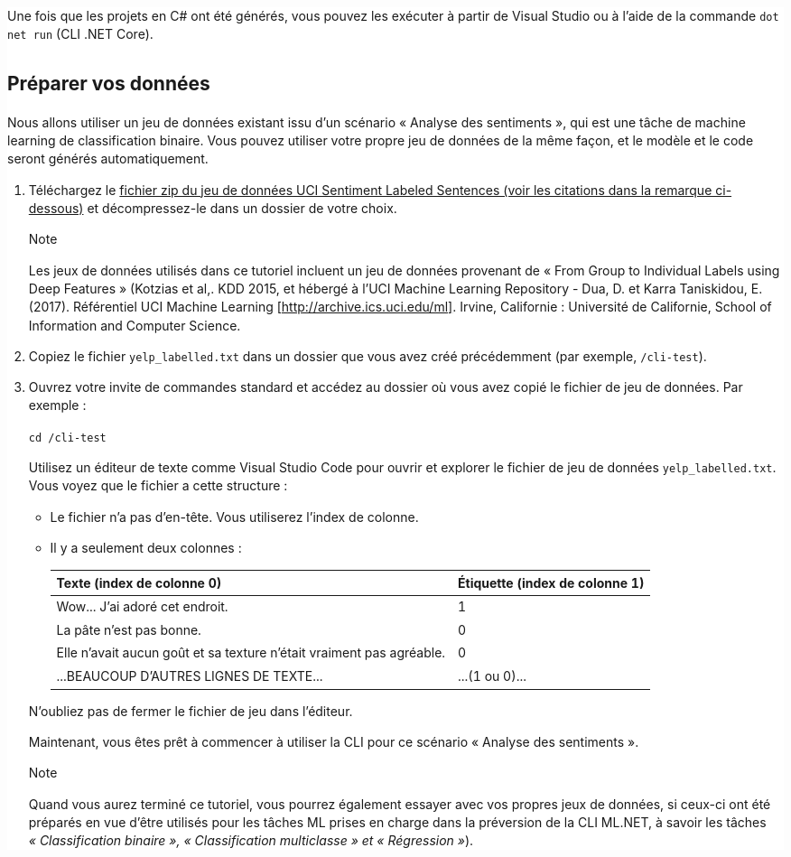 Une fois que les projets en C# ont été générés, vous pouvez les exécuter à partir de Visual Studio ou à l’aide de la commande `dotnet run` (CLI .NET Core).

## <a name="prepare-your-data"></a>Préparer vos données

Nous allons utiliser un jeu de données existant issu d’un scénario « Analyse des sentiments », qui est une tâche de machine learning de classification binaire. Vous pouvez utiliser votre propre jeu de données de la même façon, et le modèle et le code seront générés automatiquement.

1. Téléchargez le [fichier zip du jeu de données UCI Sentiment Labeled Sentences (voir les citations dans la remarque ci-dessous)](https://archive.ics.uci.edu/ml/machine-learning-databases/00331/sentiment%20labelled%20sentences.zip) et décompressez-le dans un dossier de votre choix.

    > [!NOTE]
    > Les jeux de données utilisés dans ce tutoriel incluent un jeu de données provenant de « From Group to Individual Labels using Deep Features » (Kotzias et al,. KDD 2015, et hébergé à l’UCI Machine Learning Repository - Dua, D. et Karra Taniskidou, E. (2017). Référentiel UCI Machine Learning [http://archive.ics.uci.edu/ml]. Irvine, Californie : Université de Californie, School of Information and Computer Science.

2. Copiez le fichier `yelp_labelled.txt` dans un dossier que vous avez créé précédemment (par exemple, `/cli-test`).

3. Ouvrez votre invite de commandes standard et accédez au dossier où vous avez copié le fichier de jeu de données. Par exemple :

    ```console
    cd /cli-test
    ```

    Utilisez un éditeur de texte comme Visual Studio Code pour ouvrir et explorer le fichier de jeu de données `yelp_labelled.txt`. Vous voyez que le fichier a cette structure :

    - Le fichier n’a pas d’en-tête. Vous utiliserez l’index de colonne.

    - Il y a seulement deux colonnes :

        | Texte (index de colonne 0) | Étiquette (index de colonne 1)|
        |--------------------------|-------|
        | Wow... J’ai adoré cet endroit. | 1 |
        | La pâte n’est pas bonne. | 0 |
        | Elle n’avait aucun goût et sa texture n’était vraiment pas agréable. | 0 |
        | ...BEAUCOUP D’AUTRES LIGNES DE TEXTE... | ...(1 ou 0)... |

    N’oubliez pas de fermer le fichier de jeu dans l’éditeur.

    Maintenant, vous êtes prêt à commencer à utiliser la CLI pour ce scénario « Analyse des sentiments ».

    > [!NOTE]
    > Quand vous aurez terminé ce tutoriel, vous pourrez également essayer avec vos propres jeux de données, si ceux-ci ont été préparés en vue d’être utilisés pour les tâches ML prises en charge dans la préversion de la CLI ML.NET, à savoir les tâches *« Classification binaire », « Classification multiclasse » et « Régression »*).
